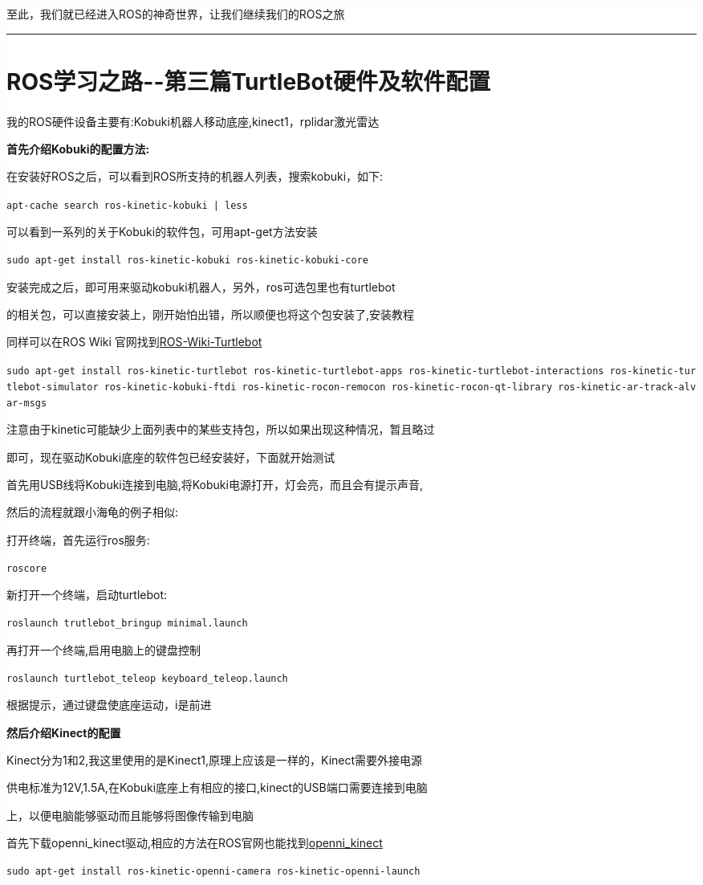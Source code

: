 至此，我们就已经进入ROS的神奇世界，让我们继续我们的ROS之旅

----------------------------------------------------------------

# ROS学习之路--第三篇TurtleBot硬件及软件配置

我的ROS硬件设备主要有:Kobuki机器人移动底座,kinect1，rplidar激光雷达

**首先介绍Kobuki的配置方法:**

在安装好ROS之后，可以看到ROS所支持的机器人列表，搜索kobuki，如下:

    apt-cache search ros-kinetic-kobuki | less

可以看到一系列的关于Kobuki的软件包，可用apt-get方法安装

    sudo apt-get install ros-kinetic-kobuki ros-kinetic-kobuki-core

安装完成之后，即可用来驱动kobuki机器人，另外，ros可选包里也有turtlebot

的相关包，可以直接安装上，刚开始怕出错，所以顺便也将这个包安装了,安装教程

同样可以在ROS Wiki 官网找到[ROS-Wiki-Turtlebot](http://wiki.ros.org/turtlebot/Tutorials/indigo/Turtlebot%20Installation)

    sudo apt-get install ros-kinetic-turtlebot ros-kinetic-turtlebot-apps ros-kinetic-turtlebot-interactions ros-kinetic-turtlebot-simulator ros-kinetic-kobuki-ftdi ros-kinetic-rocon-remocon ros-kinetic-rocon-qt-library ros-kinetic-ar-track-alvar-msgs

注意由于kinetic可能缺少上面列表中的某些支持包，所以如果出现这种情况，暂且略过

即可，现在驱动Kobuki底座的软件包已经安装好，下面就开始测试

首先用USB线将Kobuki连接到电脑,将Kobuki电源打开，灯会亮，而且会有提示声音,

然后的流程就跟小海龟的例子相似:

打开终端，首先运行ros服务:
    
    roscore

新打开一个终端，启动turtlebot:

    roslaunch trutlebot_bringup minimal.launch

再打开一个终端,启用电脑上的键盘控制

    roslaunch turtlebot_teleop keyboard_teleop.launch

根据提示，通过键盘使底座运动，i是前进

**然后介绍Kinect的配置**

Kinect分为1和2,我这里使用的是Kinect1,原理上应该是一样的，Kinect需要外接电源

供电标准为12V,1.5A,在Kobuki底座上有相应的接口,kinect的USB端口需要连接到电脑

上，以便电脑能够驱动而且能够将图像传输到电脑

首先下载openni_kinect驱动,相应的方法在ROS官网也能找到[openni_kinect](http://wiki.ros.org/openni_kinect)

    sudo apt-get install ros-kinetic-openni-camera ros-kinetic-openni-launch

